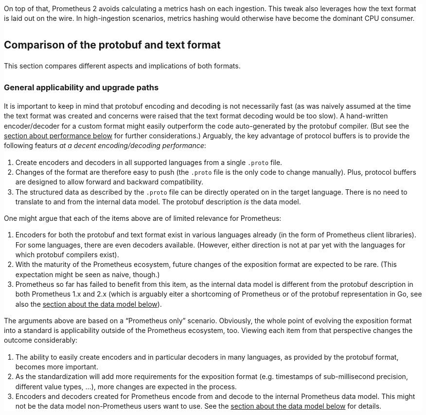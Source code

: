 On top of that, Prometheus 2 avoids calculating a metrics hash on each
ingestion. This tweak also leverages how the text format is laid out on the
wire. In high-ingestion scenarios, metrics hashing would otherwise have become
the dominant CPU consumer.

## Comparison of the protobuf and text format

This section compares different aspects and implications of both formats.

### General applicability and upgrade paths

It is important to keep in mind that protobuf encoding and decoding is not
necessarily fast (as was naively assumed at the time the text format was
created and concerns were raised that the text format decoding would be too
slow). A hand-written encoder/decoder for a custom format might easily
outperform the code auto-generated by the protobuf compiler. (But see the
[section about performance below](#decoding-and-encoding-performance) for
further considerations.) Arguably, the key advantage of protocol buffers is to
provide the following featurs _at a decent encoding/decoding performance_:
1. Create encoders and decoders in all supported languages from a single
   `.proto` file.
2. Changes of the format are therefore easy to push (the `.proto` file is the
   only code to change manually). Plus, protocol buffers are designed to allow
   forward and backward compatibility.
3. The structured data as described by the `.proto` file can be directly
   operated on in the target language. There is no need to translate to and
   from the internal data model. The protobuf description _is_ the data model.

One might argue that each of the items above are of limited relevance for
Prometheus:
1. Encoders for both the protobuf and text format exist in various languages
   already (in the form of Prometheus client libraries). For some languages,
   there are even decoders available. (However, either direction is not at par
   yet with the languages for which protobuf compilers exist).
2. With the maturity of the Prometheus ecosystem, future changes of the
   exposition format are expected to be rare. (This expectation might be seen
   as naive, though.)
3. Prometheus so far has failed to benefit from this item, as the internal data
   model is different from the protobuf description in both Prometheus 1.x
   and 2.x (which is arguably eiter a shortcoming of Prometheus or of the
   protobuf representation in Go, see also the
   [section about the data model below](#implied-data-model)).

The arguments above are based on a “Prometheus only” scenario. Obviously, the
whole point of evolving the exposition format into a standard is applicability
outside of the Prometheus ecosystem, too. Viewing each item from that
perspective changes the outcome considerably:
1. The ability to easily create encoders and in particular decoders in many
   languages, as provided by the protobuf format, becomes more important.
2. As the standardization will add more requirements for the exposition format
   (e.g. timestamps of sub-millisecond precision, different value types, …),
   more changes are expected in the process.
3. Encoders and decoders created for Prometheus encode from and decode to the
   internal Prometheus data model. This might not be the data model
   non-Prometheus users want to use. See the
   [section about the data model below](#implied-data-model) for details.
